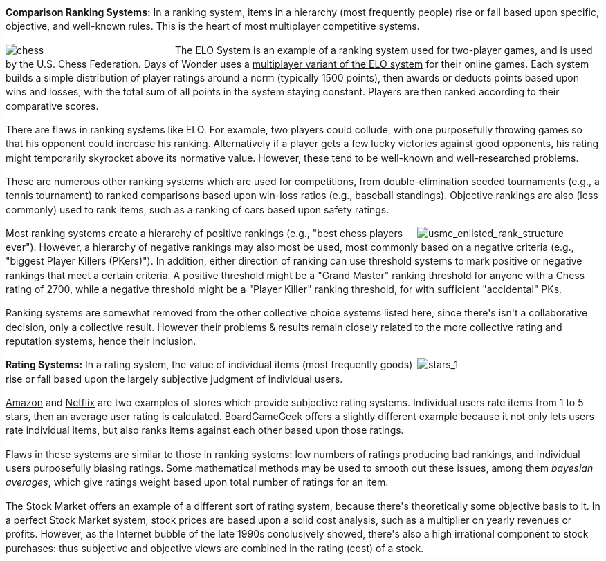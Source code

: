 **Comparison Ranking Systems:** In a ranking system, items in a hierarchy (most frequently people) rise or fall based upon specific, objective, and well-known rules. This is the heart of most multiplayer competitive systems.

<a href="https://web.archive.org/web/20080219224023/http://lifewithalacrity.blogs.com/.shared/image.html?/photos/uncategorized/chess.jpg"><img width="230px" style=" margin-right:15px" align="left"  src="{{ site.url }}{{ site.baseurl }}/assets/images/chess.jpg" alt="chess"/></a>

 The [ELO System](http://en.wikipedia.org/wiki/ELO_rating_system) is an example of a ranking system used for two-player games, and is used by the U.S. Chess Federation. Days of Wonder uses a [multiplayer variant of the ELO system](http://www.gangoffour.com/index.php?t=content&sub=ranking) for their online games. Each system builds a simple distribution of player ratings around a norm (typically 1500 points), then awards or deducts points based upon wins and losses, with the total sum of all points in the system staying constant. Players are then ranked according to their comparative scores.

There are flaws in ranking systems like ELO. For example, two players could collude, with one purposefully throwing games so that his opponent could increase his ranking. Alternatively if a player gets a few lucky victories against good opponents, his rating might temporarily skyrocket above its normative value. However, these tend to be well-known and well-researched problems.

These are numerous other ranking systems which are used for competitions, from double-elimination seeded tournaments (e.g., a tennis tournament) to ranked comparisons based upon win-loss ratios (e.g., baseball standings). Objective rankings are also (less commonly) used to rank items, such as a ranking of cars based upon safety ratings.

<a href="#"><img width="250px" style=" margin-right:15px" align="right"  src="{{ site.url }}{{ site.baseurl }}/assets/images/usmc_enlisted_rank_structure.jpg" alt="usmc_enlisted_rank_structure"/></a>

Most ranking systems create a hierarchy of positive rankings (e.g., "best chess players ever"). However, a hierarchy of negative rankings may also most be used, most commonly based on a negative criteria (e.g., "biggest Player Killers (PKers)"). In addition, either direction of ranking can use threshold systems to mark positive or negative rankings that meet a certain criteria. A positive threshold might be a "Grand Master" ranking threshold for anyone with a Chess rating of 2700, while a negative threshold might be a "Player Killer" ranking threshold, for with sufficient "accidental" PKs.

Ranking systems are somewhat removed from the other collective choice systems listed here, since there's isn't a collaborative decision, only a collective result. However their problems & results remain closely related to the more collective rating and reputation systems, hence their inclusion.

 <a href="https://web.archive.org/web/20080219224023/http://lifewithalacrity.blogs.com/.shared/image.html?/photos/uncategorized/stars_1.gif"><img width="250px" style=" margin-right:15px" align="right"  src="{{ site.url }}{{ site.baseurl }}/assets/images/stars_1.gif" alt="stars_1"/></a>
 **Rating Systems:** In a rating system, the value of individual items (most frequently goods) rise or fall based upon the largely subjective judgment of individual users.

[Amazon](http://www.amazon.com) and [Netflix](http://www.netflix.com) are two examples of stores which provide subjective rating systems. Individual users rate items from 1 to 5 stars, then an average user rating is calculated. [BoardGameGeek](http://www.boardgamegeek.com) offers a slightly different example because it not only lets users rate individual items, but also ranks items against each other based upon those ratings.

Flaws in these systems are similar to those in ranking systems: low numbers of ratings producing bad rankings, and individual users purposefully biasing ratings. Some mathematical methods may be used to smooth out these issues, among them _bayesian averages_, which give ratings weight based upon total number of ratings for an item.

The Stock Market offers an example of a different sort of rating system, because there's theoretically some objective basis to it. In a perfect Stock Market system, stock prices are based upon a solid cost analysis, such as a multiplier on yearly revenues or profits. However, as the Internet bubble of the late 1990s conclusively showed, there's also a high irrational component to stock purchases: thus subjective and objective views are combined in the rating (cost) of a stock.
